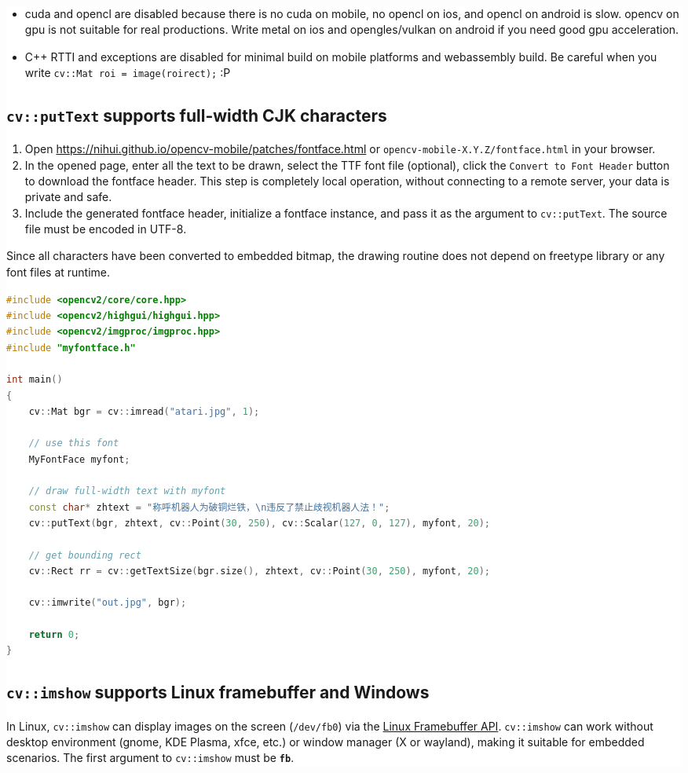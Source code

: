 * cuda and opencl are disabled because there is no cuda on mobile, no opencl on ios, and opencl on android is slow. opencv on gpu is not suitable for real productions. Write metal on ios and opengles/vulkan on android if you need good gpu acceleration.

* C++ RTTI and exceptions are disabled for minimal build on mobile platforms and webassembly build. Be careful when you write ```cv::Mat roi = image(roirect);```  :P

## `cv::putText` supports full-width CJK characters

1. Open https://nihui.github.io/opencv-mobile/patches/fontface.html or `opencv-mobile-X.Y.Z/fontface.html` in your browser.
2. In the opened page, enter all the text to be drawn, select the TTF font file (optional), click the `Convert to Font Header` button to download the fontface header. This step is completely local operation, without connecting to a remote server, your data is private and safe.
3. Include the generated fontface header, initialize a fontface instance, and pass it as the argument to `cv::putText`. The source file must be encoded in UTF-8.

Since all characters have been converted to embedded bitmap, the drawing routine does not depend on freetype library or any font files at runtime.

```cpp
#include <opencv2/core/core.hpp>
#include <opencv2/highgui/highgui.hpp>
#include <opencv2/imgproc/imgproc.hpp>
#include "myfontface.h"

int main()
{
    cv::Mat bgr = cv::imread("atari.jpg", 1);

    // use this font
    MyFontFace myfont;

    // draw full-width text with myfont
    const char* zhtext = "称呼机器人为破铜烂铁，\n违反了禁止歧视机器人法！";
    cv::putText(bgr, zhtext, cv::Point(30, 250), cv::Scalar(127, 0, 127), myfont, 20);

    // get bounding rect
    cv::Rect rr = cv::getTextSize(bgr.size(), zhtext, cv::Point(30, 250), myfont, 20);

    cv::imwrite("out.jpg", bgr);

    return 0;
}
```

## `cv::imshow` supports Linux framebuffer and Windows

In Linux, `cv::imshow` can display images on the screen (`/dev/fb0`) via the [Linux Framebuffer API](https://www.kernel.org/doc/html/latest/fb/api.html). `cv::imshow` can work without desktop environment (gnome, KDE Plasma, xfce, etc.) or window manager (X or wayland), making it suitable for embedded scenarios. The first argument to `cv::imshow` must be **`fb`**.
